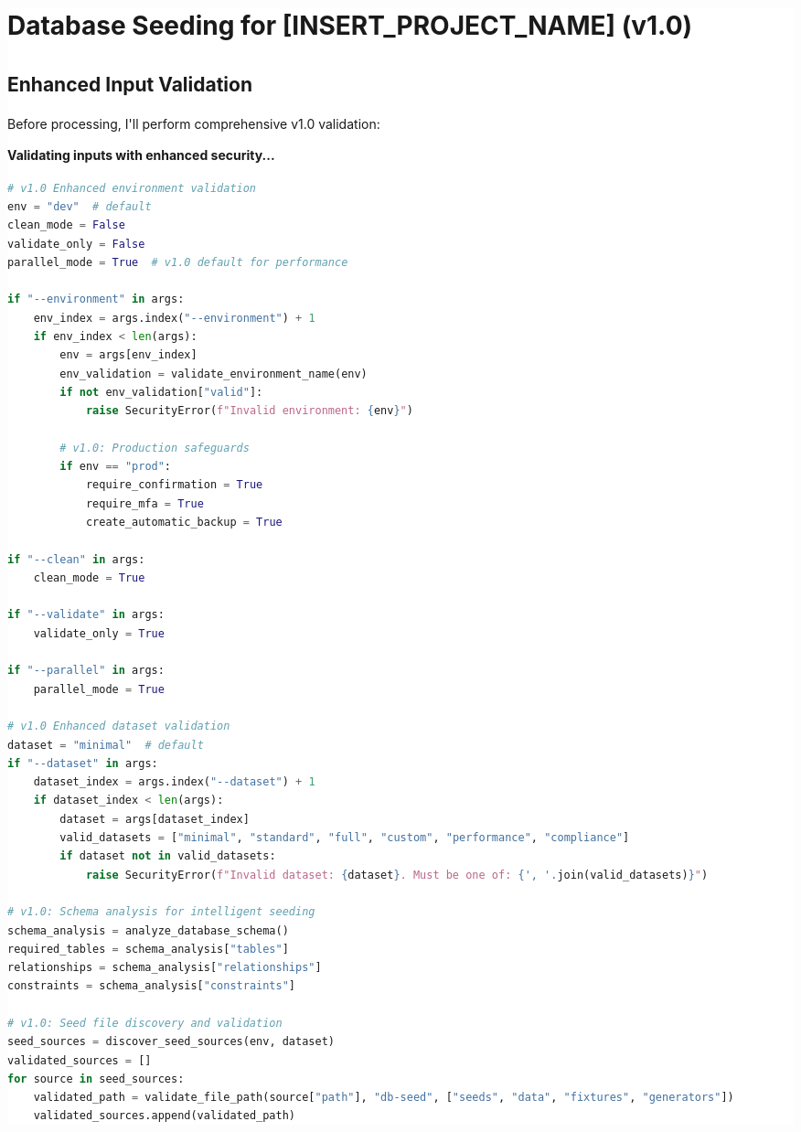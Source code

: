 
# Database Seeding for [INSERT_PROJECT_NAME] (v1.0)

## Enhanced Input Validation

Before processing, I'll perform comprehensive v1.0 validation:

**Validating inputs with enhanced security...**

```python
# v1.0 Enhanced environment validation
env = "dev"  # default
clean_mode = False
validate_only = False
parallel_mode = True  # v1.0 default for performance

if "--environment" in args:
    env_index = args.index("--environment") + 1
    if env_index < len(args):
        env = args[env_index]
        env_validation = validate_environment_name(env)
        if not env_validation["valid"]:
            raise SecurityError(f"Invalid environment: {env}")
        
        # v1.0: Production safeguards
        if env == "prod":
            require_confirmation = True
            require_mfa = True
            create_automatic_backup = True
            
if "--clean" in args:
    clean_mode = True
    
if "--validate" in args:
    validate_only = True
    
if "--parallel" in args:
    parallel_mode = True

# v1.0 Enhanced dataset validation
dataset = "minimal"  # default
if "--dataset" in args:
    dataset_index = args.index("--dataset") + 1
    if dataset_index < len(args):
        dataset = args[dataset_index]
        valid_datasets = ["minimal", "standard", "full", "custom", "performance", "compliance"]
        if dataset not in valid_datasets:
            raise SecurityError(f"Invalid dataset: {dataset}. Must be one of: {', '.join(valid_datasets)}")

# v1.0: Schema analysis for intelligent seeding
schema_analysis = analyze_database_schema()
required_tables = schema_analysis["tables"]
relationships = schema_analysis["relationships"]
constraints = schema_analysis["constraints"]

# v1.0: Seed file discovery and validation
seed_sources = discover_seed_sources(env, dataset)
validated_sources = []
for source in seed_sources:
    validated_path = validate_file_path(source["path"], "db-seed", ["seeds", "data", "fixtures", "generators"])
    validated_sources.append(validated_path)
```